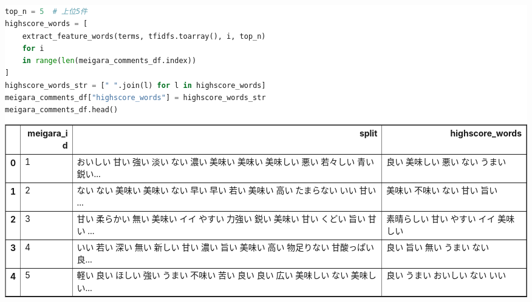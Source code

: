 
```python
top_n = 5  # 上位5件
highscore_words = [
    extract_feature_words(terms, tfidfs.toarray(), i, top_n)
    for i
    in range(len(meigara_comments_df.index))
]
highscore_words_str = [" ".join(l) for l in highscore_words]
meigara_comments_df["highscore_words"] = highscore_words_str
meigara_comments_df.head()
```




<div>
<table border="1" class="dataframe">
  <thead>
    <tr style="text-align: right;">
      <th></th>
      <th>meigara_id</th>
      <th>split</th>
      <th>highscore_words</th>
    </tr>
  </thead>
  <tbody>
    <tr>
      <th>0</th>
      <td>1</td>
      <td>おいしい 甘い 強い 淡い ない 濃い 美味い 美味い 美味しい 悪い 若々しい 青い 鋭い...</td>
      <td>良い 美味しい 悪い ない うまい</td>
    </tr>
    <tr>
      <th>1</th>
      <td>2</td>
      <td>ない ない 美味い 美味い ない 早い 早い 若い 美味い 高い たまらない いい 甘い ...</td>
      <td>美味い 不味い ない 甘い 旨い</td>
    </tr>
    <tr>
      <th>2</th>
      <td>3</td>
      <td>甘い 柔らかい 無い 美味い イイ やすい 力強い 鋭い 美味い 甘い くどい 旨い 甘い ...</td>
      <td>素晴らしい 甘い やすい イイ 美味しい</td>
    </tr>
    <tr>
      <th>3</th>
      <td>4</td>
      <td>いい 若い 深い 無い 新しい 甘い 濃い 旨い 美味い 高い 物足りない  甘酸っぱい 良...</td>
      <td>良い 旨い 無い うまい ない</td>
    </tr>
    <tr>
      <th>4</th>
      <td>5</td>
      <td>軽い 良い ほしい 強い うまい 不味い 苦い 良い 良い 広い  美味しい ない 美味しい...</td>
      <td>良い うまい おいしい ない いい</td>
    </tr>
  </tbody>
</table>
</div>
